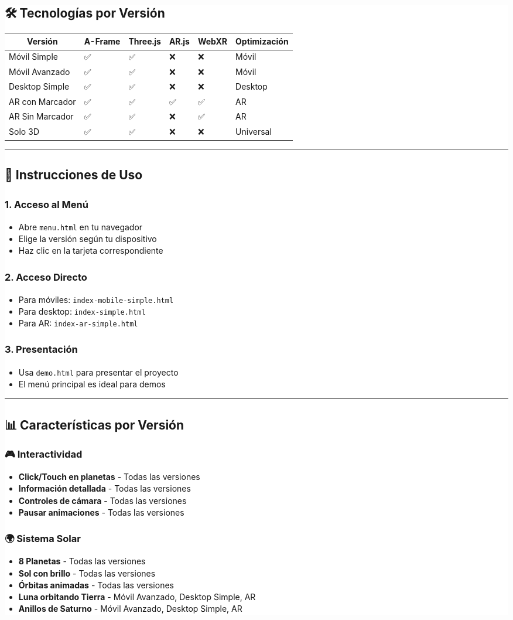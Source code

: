 
## 🛠️ **Tecnologías por Versión**

| Versión | A-Frame | Three.js | AR.js | WebXR | Optimización |
|---------|---------|----------|-------|-------|--------------|
| Móvil Simple | ✅ | ✅ | ❌ | ❌ | Móvil |
| Móvil Avanzado | ✅ | ✅ | ❌ | ❌ | Móvil |
| Desktop Simple | ✅ | ✅ | ❌ | ❌ | Desktop |
| AR con Marcador | ✅ | ✅ | ✅ | ✅ | AR |
| AR Sin Marcador | ✅ | ✅ | ❌ | ✅ | AR |
| Solo 3D | ✅ | ✅ | ❌ | ❌ | Universal |

---

## 🚀 **Instrucciones de Uso**

### **1. Acceso al Menú**
- Abre `menu.html` en tu navegador
- Elige la versión según tu dispositivo
- Haz clic en la tarjeta correspondiente

### **2. Acceso Directo**
- Para móviles: `index-mobile-simple.html`
- Para desktop: `index-simple.html`
- Para AR: `index-ar-simple.html`

### **3. Presentación**
- Usa `demo.html` para presentar el proyecto
- El menú principal es ideal para demos

---

## 📊 **Características por Versión**

### **🎮 Interactividad**
- **Click/Touch en planetas** - Todas las versiones
- **Información detallada** - Todas las versiones
- **Controles de cámara** - Todas las versiones
- **Pausar animaciones** - Todas las versiones

### **🌍 Sistema Solar**
- **8 Planetas** - Todas las versiones
- **Sol con brillo** - Todas las versiones
- **Órbitas animadas** - Todas las versiones
- **Luna orbitando Tierra** - Móvil Avanzado, Desktop Simple, AR
- **Anillos de Saturno** - Móvil Avanzado, Desktop Simple, AR
